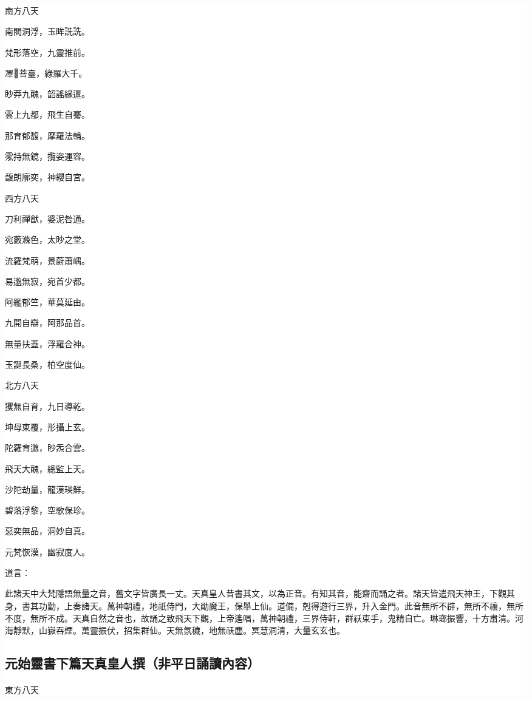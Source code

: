 南方八天

南閻洞浮，玉眸詵詵。

梵形落空，九靈推前。

凙𠗂菩臺，綠羅大千。

眇莽九醜，韶謠緣邅。

雲上九都，飛生自騫。

那育郁馥，摩羅法輪。

霐持無鏡，攬姿運容。

馥朗廓奕，神纓自宮。

西方八天

刀利禪猷，婆泥咎通。

宛藪滌色，太眇之堂。

流羅梵萌，景蔚蕭嵎。

易邈無寂，宛首少都。

阿繿郁竺，華莫延由。

九開自辯，阿那品首。

無量扶蓋，浮羅合神。

玉誕長桑，柏空度仙。

北方八天

玃無自育，九日導乾。

坤母東覆，形攝上玄。

陀羅育邈，眇炁合雲。

飛天大醜，總監上天。

沙陀劫量，龍漢瑛鮮。

碧落浮黎，空歌保珍。

惡奕無品，洞妙自真。

元梵恢漠，幽寂度人。

道言：

此諸天中大梵隱語無量之音，舊文字皆廣長一丈。天真皇人昔書其文，以為正音。有知其音，能齋而誦之者。諸天皆遣飛天神王，下觀其身，書其功勤，上奏諸天。萬神朝禮，地祇侍門，大勛魔王，保舉上仙。道備，剋得遊行三界，升入金門。此音無所不辟，無所不禳，無所不度，無所不成。天真自然之音也，故誦之致飛天下觀，上帝遙唱，萬神朝禮，三界侍軒，群祅束手，鬼精自亡。琳瑯振響，十方肅清。河海靜默，山嶽吞煙。萬靈振伏，招集群仙。天無氛穢，地無祅塵。冥慧洞清，大量玄玄也。

## 元始靈書下篇天真皇人撰（非平日誦讀內容）

東方八天
